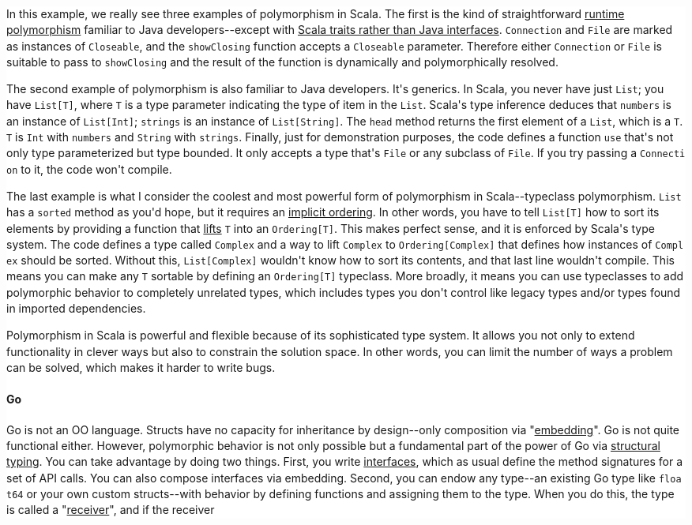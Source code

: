 In this example, we really see three examples of polymorphism in Scala. The first is the kind of straightforward 
[runtime polymorphism](https://stackoverflow.com/questions/28961957/example-of-runtime-polymorphism-in-java) familiar to Java developers--except with 
[Scala traits rather than Java interfaces](https://stackoverflow.com/questions/16410298/what-are-the-differences-and-similarties-between-scala-traits-vs-java-8-interfa).
`Connection` and `File` are marked as instances of `Closeable`, and the `showClosing` function accepts a `Closeable` parameter.
Therefore either `Connection` or `File` is suitable to pass to `showClosing` and the result of the function is dynamically and
polymorphically resolved.

The second example of polymorphism is also familiar to Java developers. It's generics. In Scala, you never have just `List`;
you have `List[T]`, where `T` is a type parameter indicating the type of item in the `List`. Scala's type inference deduces that 
`numbers` is an instance of `List[Int]`; `strings` is an instance of `List[String]`. The `head` method returns the first element
of a `List`, which is a `T`. `T` is `Int` with `numbers` and `String` with `strings`.
Finally, just for demonstration purposes, the code defines a function `use` that's not only type parameterized but type
bounded. It only accepts a type that's `File` or any subclass of `File`. If you try passing a `Connection` to it, the code
won't compile.

The last example is what I consider the coolest and most powerful form of polymorphism in Scala--typeclass polymorphism.
`List` has a `sorted` method as you'd hope, but it requires an 
[implicit ordering](https://www.scala-lang.org/api/current/scala/collection/immutable/List.html#sorted[B%3E:A](implicitord:scala.math.Ordering[B]):Repr).
In other words, you have to tell `List[T]` how to sort its elements by providing a function that 
[lifts](https://stackoverflow.com/questions/17965059/what-is-lifting-in-scala) `T` into an `Ordering[T]`. This makes
perfect sense, and it is enforced by Scala's type system. The code defines
a type called `Complex` and a way to lift `Complex` to `Ordering[Complex]` that defines how instances of `Complex` should be sorted.
Without this, `List[Complex]` wouldn't know how to sort its contents, and that last line wouldn't compile. This means you can 
make any `T` sortable by defining an `Ordering[T]` typeclass. More broadly, it means you can use typeclasses to add 
polymorphic behavior to completely unrelated types, which includes types you don't control like legacy types and/or 
types found in imported dependencies. 

Polymorphism in Scala is powerful and flexible because of its sophisticated type system. It allows you not only to extend functionality
in clever ways but also to constrain the solution space. In other words, you can limit the number of ways a problem can be solved,
which makes it harder to write bugs.     

#### Go

Go is not an OO language. Structs have no capacity for inheritance by design--only composition via 
"[embedding](https://golang.org/doc/effective_go.html#embedding)". Go is not quite functional either. However, polymorphic
behavior is not only possible but a fundamental part of the power of Go via 
[structural typing](https://en.wikipedia.org/wiki/Structural_type_system). You can take advantage by doing two things. First, you write 
[interfaces](https://gobyexample.com/interfaces), which as usual define the method signatures for a set of API calls. You
can also compose interfaces via embedding. Second, you can 
endow any type--an existing Go type like `float64` or your own custom structs--with behavior by defining functions and assigning
them to the type. When you do this, the type is called a "[receiver](https://tour.golang.org/methods/8)", and if the receiver 